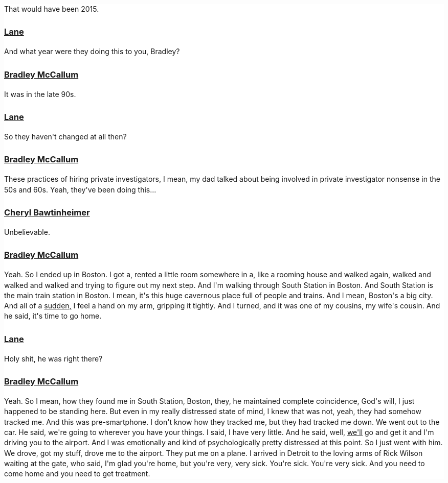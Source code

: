 That would have been 2015\.

### [**Lane**](https://www.youtube.com/watch?v=45BmjFrluM4&t=1546s)

And what year were they doing this to you, Bradley?

### [**Bradley McCallum**](https://www.youtube.com/watch?v=45BmjFrluM4&t=1548s)

It was in the late 90s.

### [**Lane**](https://www.youtube.com/watch?v=45BmjFrluM4&t=1551s)

So they haven't changed at all then?

### [**Bradley McCallum**](https://www.youtube.com/watch?v=45BmjFrluM4&t=1554s)

These practices of hiring private investigators, I mean, my dad talked about being involved in private investigator nonsense in the 50s and 60s. Yeah, they've been doing this...

### [**Cheryl Bawtinheimer**](https://www.youtube.com/watch?v=45BmjFrluM4&t=1566s)

Unbelievable.

### [**Bradley McCallum**](https://www.youtube.com/watch?v=45BmjFrluM4&t=1566s)

Yeah. So I ended up in Boston. I got a, rented a little room somewhere in a, like a rooming house and walked again, walked and walked and walked and trying to figure out my next step. And I'm walking through South Station in Boston. And South Station is the main train station in Boston. I mean, it's this huge cavernous place full of people and trains. And I mean, Boston's a big city. And all of a [sudden,](https://www.youtube.com/watch?v=45BmjFrluM4&t=1596s) I feel a hand on my arm, gripping it tightly. And I turned, and it was one of my cousins, my wife's cousin. And he said, it's time to go home.

### [**Lane**](https://www.youtube.com/watch?v=45BmjFrluM4&t=1609s)

Holy shit, he was right there?

### [**Bradley McCallum**](https://www.youtube.com/watch?v=45BmjFrluM4&t=1611s)

Yeah. So I mean, how they found me in South Station, Boston, they, he maintained complete coincidence, God's will, I just happened to be standing here. But even in my really distressed state of mind, I knew that was not, yeah, they had somehow tracked me. And this was pre-smartphone. I don't know how they tracked me, but they had tracked me down. We went out to the car. He said, we're going to wherever you have your things. I said, I have very little. And he said, well, [we'll](https://www.youtube.com/watch?v=45BmjFrluM4&t=1641s) go and get it and I'm driving you to the airport. And I was emotionally and kind of psychologically pretty distressed at this point. So I just went with him. We drove, got my stuff, drove me to the airport. They put me on a plane. I arrived in Detroit to the loving arms of Rick Wilson waiting at the gate, who said, I'm glad you're home, but you're very, very sick. You're sick. You're very sick. And you need to come home and you need to get treatment.
